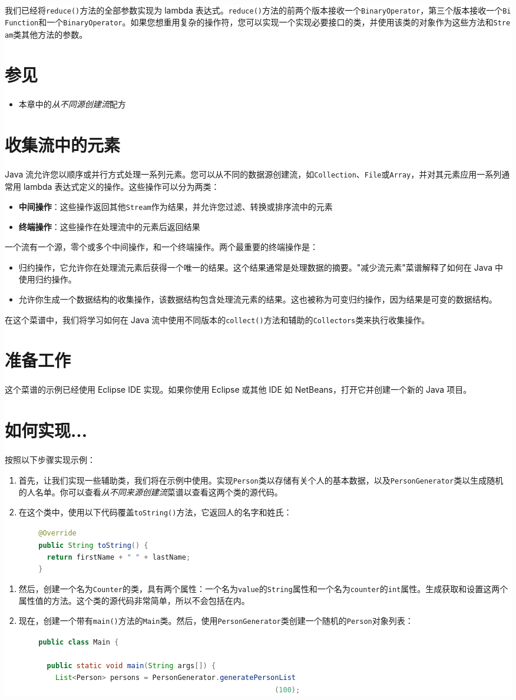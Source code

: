我们已经将`reduce()`方法的全部参数实现为 lambda 表达式。`reduce()`方法的前两个版本接收一个`BinaryOperator`，第三个版本接收一个`BiFunction`和一个`BinaryOperator`。如果您想重用复杂的操作符，您可以实现一个实现必要接口的类，并使用该类的对象作为这些方法和`Stream`类其他方法的参数。

# 参见

+   本章中的*从不同源创建流*配方

# 收集流中的元素

Java 流允许您以顺序或并行方式处理一系列元素。您可以从不同的数据源创建流，如`Collection`、`File`或`Array`，并对其元素应用一系列通常用 lambda 表达式定义的操作。这些操作可以分为两类：

+   **中间操作**：这些操作返回其他`Stream`作为结果，并允许您过滤、转换或排序流中的元素

+   **终端操作**：这些操作在处理流中的元素后返回结果

一个流有一个源，零个或多个中间操作，和一个终端操作。两个最重要的终端操作是：

+   归约操作，它允许你在处理流元素后获得一个唯一的结果。这个结果通常是处理数据的摘要。"减少流元素"菜谱解释了如何在 Java 中使用归约操作。

+   允许你生成一个数据结构的收集操作，该数据结构包含处理流元素的结果。这也被称为可变归约操作，因为结果是可变的数据结构。

在这个菜谱中，我们将学习如何在 Java 流中使用不同版本的`collect()`方法和辅助的`Collectors`类来执行收集操作。

# 准备工作

这个菜谱的示例已经使用 Eclipse IDE 实现。如果你使用 Eclipse 或其他 IDE 如 NetBeans，打开它并创建一个新的 Java 项目。

# 如何实现...

按照以下步骤实现示例：

1.  首先，让我们实现一些辅助类，我们将在示例中使用。实现`Person`类以存储有关个人的基本数据，以及`PersonGenerator`类以生成随机的人名单。你可以查看*从不同来源创建流*菜谱以查看这两个类的源代码。

1.  在这个类中，使用以下代码覆盖`toString()`方法，它返回人的名字和姓氏：

```java
        @Override 
        public String toString() { 
          return firstName + " " + lastName; 
        }

```

1.  然后，创建一个名为`Counter`的类，具有两个属性：一个名为`value`的`String`属性和一个名为`counter`的`int`属性。生成获取和设置这两个属性值的方法。这个类的源代码非常简单，所以不会包括在内。

1.  现在，创建一个带有`main()`方法的`Main`类。然后，使用`PersonGenerator`类创建一个随机的`Person`对象列表：

```java
        public class Main { 

          public static void main(String args[]) { 
            List<Person> persons = PersonGenerator.generatePersonList
                                                                (100);

```
